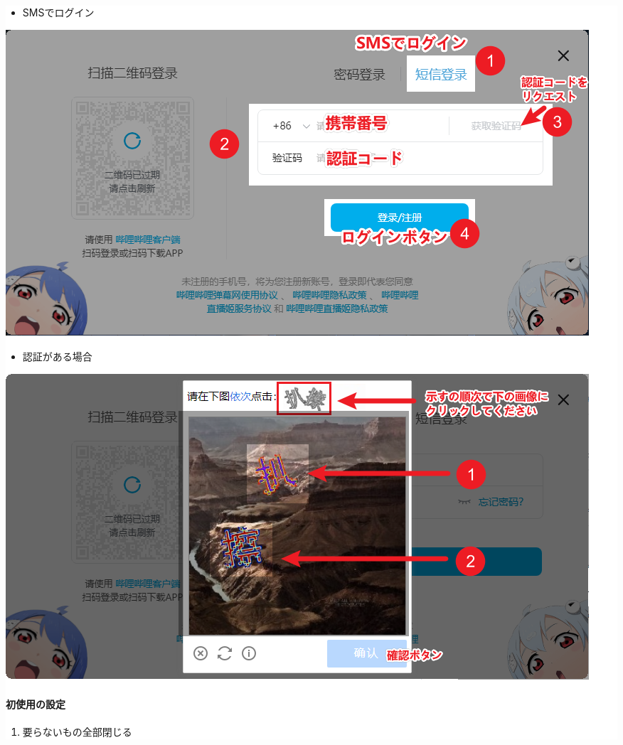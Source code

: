   - SMSでログイン

  ![livehime-sms](https://github.com/Greesea/livehime-with-obs/blob/main/images/setup/livehime-sms.png?raw=true)

  - 認証がある場合

  ![livehime-verify](https://github.com/Greesea/livehime-with-obs/blob/main/images/setup/livehime-verify.png?raw=true)

#### 初使用の設定
  1. 要らないもの全部閉じる

